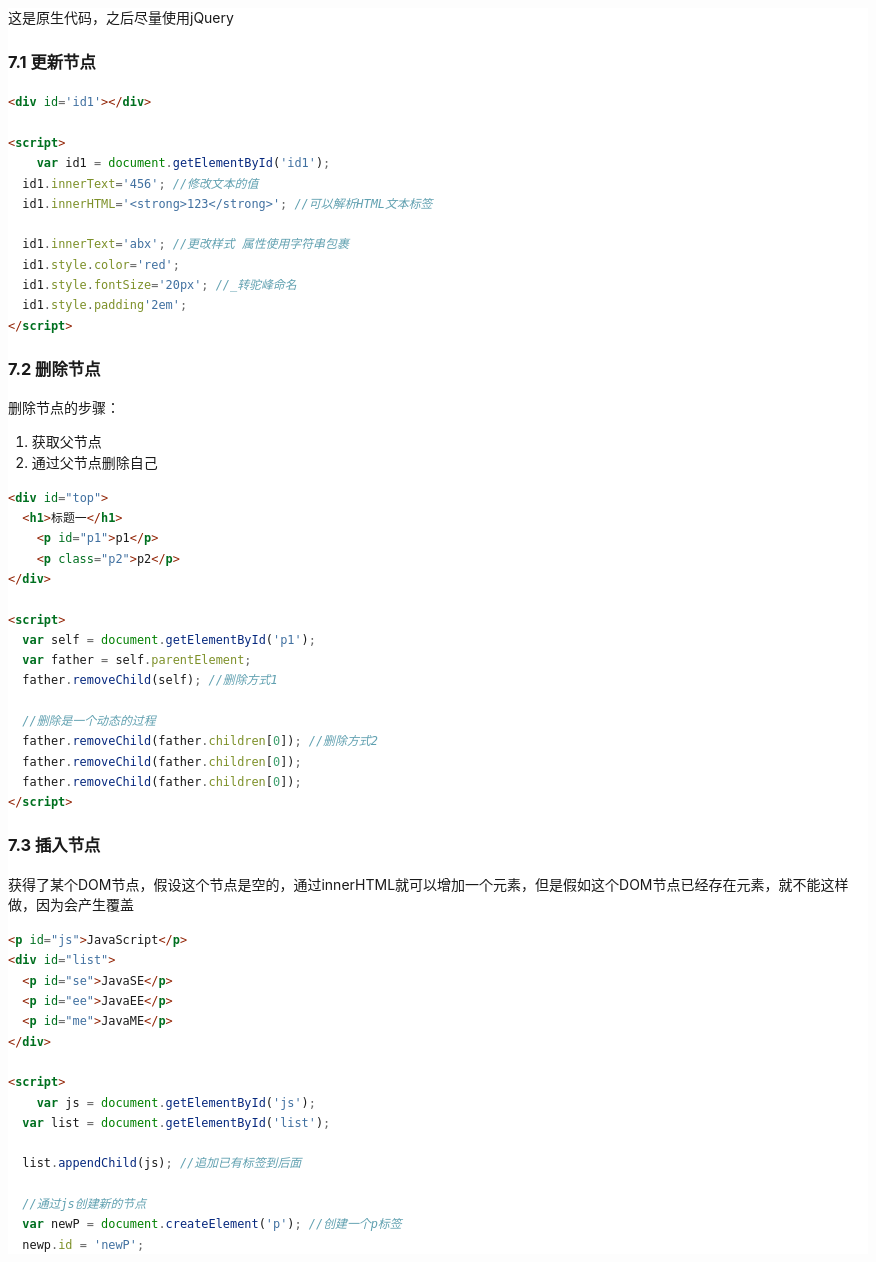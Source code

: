 这是原生代码，之后尽量使用jQuery

### 7.1 更新节点

```html
<div id='id1'></div>

<script>
	var id1 = document.getElementById('id1');
  id1.innerText='456'; //修改文本的值
  id1.innerHTML='<strong>123</strong>'; //可以解析HTML文本标签
  
  id1.innerText='abx'; //更改样式 属性使用字符串包裹
  id1.style.color='red';
  id1.style.fontSize='20px'; //_转驼峰命名
  id1.style.padding'2em';
</script>
```

### 7.2 删除节点

删除节点的步骤：

1. 获取父节点
2. 通过父节点删除自己

```html
<div id="top">
  <h1>标题一</h1>
	<p id="p1">p1</p>
	<p class="p2">p2</p>
</div>

<script>
  var self = document.getElementById('p1');
  var father = self.parentElement;
  father.removeChild(self); //删除方式1
 
  //删除是一个动态的过程
  father.removeChild(father.children[0]); //删除方式2
  father.removeChild(father.children[0]);
  father.removeChild(father.children[0]);
</script>
```

### 7.3 插入节点

获得了某个DOM节点，假设这个节点是空的，通过innerHTML就可以增加一个元素，但是假如这个DOM节点已经存在元素，就不能这样做，因为会产生覆盖

```html
<p id="js">JavaScript</p>
<div id="list">
  <p id="se">JavaSE</p>
  <p id="ee">JavaEE</p>
  <p id="me">JavaME</p>
</div>

<script>
	var js = document.getElementById('js');
  var list = document.getElementById('list');
  
  list.appendChild(js); //追加已有标签到后面
  
  //通过js创建新的节点
  var newP = document.createElement('p'); //创建一个p标签
  newp.id = 'newP';
```